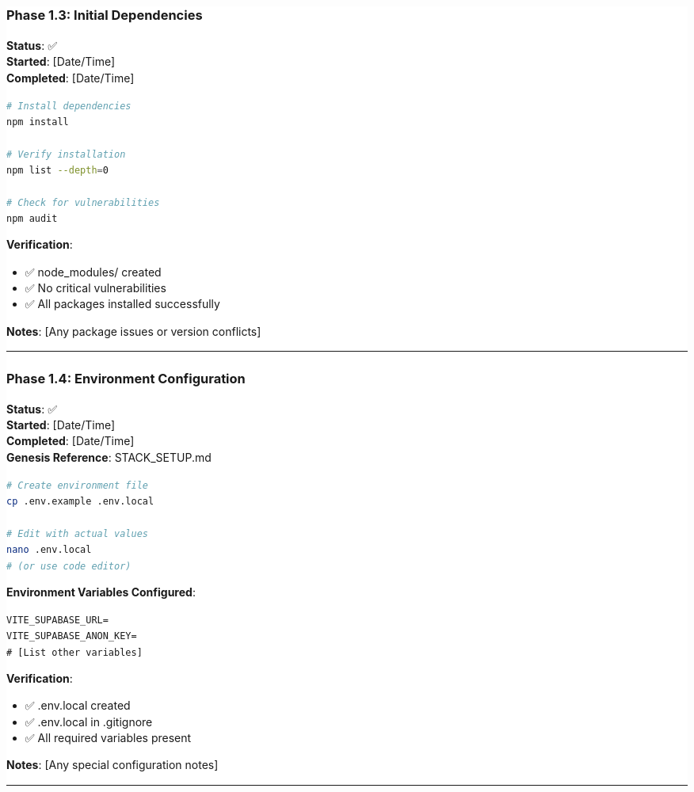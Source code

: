 
### Phase 1.3: Initial Dependencies
**Status**: ✅  
**Started**: [Date/Time]  
**Completed**: [Date/Time]

```bash
# Install dependencies
npm install

# Verify installation
npm list --depth=0

# Check for vulnerabilities
npm audit
```

**Verification**:
- ✅ node_modules/ created
- ✅ No critical vulnerabilities
- ✅ All packages installed successfully

**Notes**:
[Any package issues or version conflicts]

---

### Phase 1.4: Environment Configuration
**Status**: ✅  
**Started**: [Date/Time]  
**Completed**: [Date/Time]  
**Genesis Reference**: STACK_SETUP.md

```bash
# Create environment file
cp .env.example .env.local

# Edit with actual values
nano .env.local
# (or use code editor)
```

**Environment Variables Configured**:
```
VITE_SUPABASE_URL=
VITE_SUPABASE_ANON_KEY=
# [List other variables]
```

**Verification**:
- ✅ .env.local created
- ✅ .env.local in .gitignore
- ✅ All required variables present

**Notes**:
[Any special configuration notes]

---